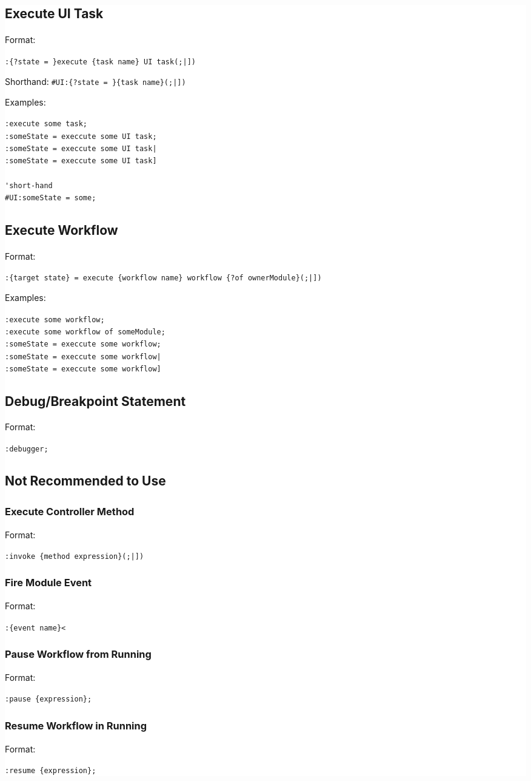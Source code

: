 ## Execute UI Task
Format:

`:{?state = }execute {task name} UI task(;|])`

Shorthand: 
`#UI:{?state = }{task name}(;|])`

Examples:
```pu
:execute some task;
:someState = execcute some UI task;
:someState = execcute some UI task|
:someState = execcute some UI task]

'short-hand
#UI:someState = some;
```

## Execute Workflow
Format:

`:{target state} = execute {workflow name} workflow {?of ownerModule}(;|])`

Examples:
```pu
:execute some workflow;
:execute some workflow of someModule;
:someState = execcute some workflow;
:someState = execcute some workflow|
:someState = execcute some workflow]
```

## Debug/Breakpoint Statement
Format:

`:debugger;`

## Not Recommended to Use
### Execute Controller Method
Format: 

`:invoke {method expression}(;|])`
### Fire Module Event
Format: 

`:{event name}<`
### Pause Workflow from Running
Format: 

`:pause {expression};`
### Resume Workflow in Running
Format: 

`:resume {expression};`



